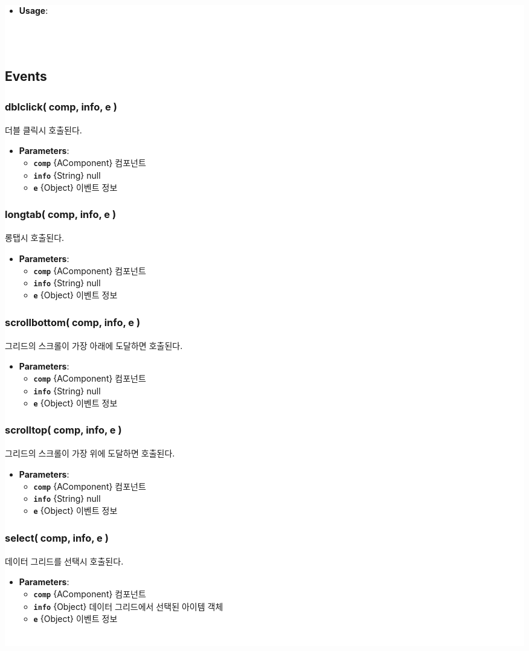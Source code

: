 

* **Usage**: 
```js
```

<br/>
<br/>

## Events


### dblclick( comp, info, e )

더블 클릭시 호출된다.

* **Parameters**: 
	* **`comp`** {AComponent} 컴포넌트
	* **`info`** {String} null
	* **`e`** {Object} 이벤트 정보

### longtab( comp, info, e )

롱탭시 호출된다.

* **Parameters**: 
	* **`comp`** {AComponent} 컴포넌트
	* **`info`** {String} null
	* **`e`** {Object} 이벤트 정보

### scrollbottom( comp, info, e )

그리드의 스크롤이 가장 아래에 도달하면 호출된다.

* **Parameters**: 
	* **`comp`** {AComponent} 컴포넌트
	* **`info`** {String} null
	* **`e`** {Object} 이벤트 정보

### scrolltop( comp, info, e )

그리드의 스크롤이 가장 위에 도달하면 호출된다.

* **Parameters**: 
	* **`comp`** {AComponent} 컴포넌트
	* **`info`** {String} null
	* **`e`** {Object} 이벤트 정보

### select( comp, info, e )

데이터 그리드를 선택시 호출된다.

* **Parameters**: 
	* **`comp`** {AComponent} 컴포넌트
	* **`info`** {Object} 데이터 그리드에서 선택된 아이템 객체
	* **`e`** {Object} 이벤트 정보

<br/>


